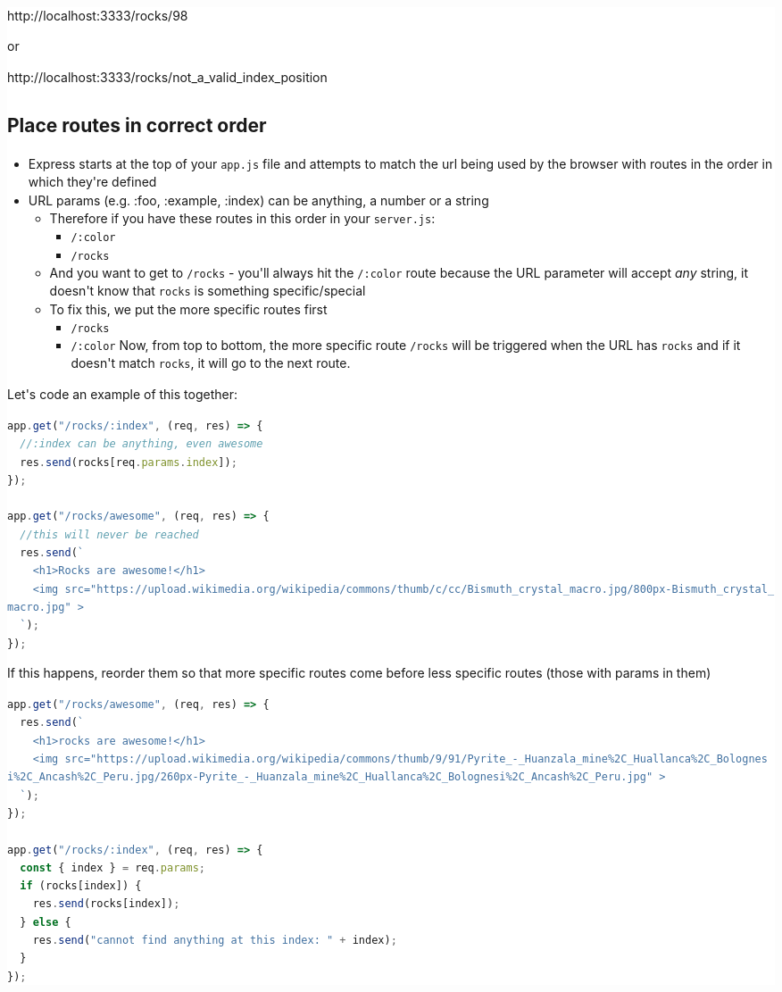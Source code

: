 http://localhost:3333/rocks/98

or

http://localhost:3333/rocks/not_a_valid_index_position

## Place routes in correct order

- Express starts at the top of your `app.js` file and attempts to match the url being used by the browser with routes in the order in which they're defined
- URL params (e.g. :foo, :example, :index) can be anything, a number or a string
  - Therefore if you have these routes in this order in your `server.js`:
    - `/:color`
    - `/rocks`
  - And you want to get to `/rocks` - you'll always hit the `/:color` route because the URL parameter will accept _any_ string, it doesn't know that `rocks` is something specific/special
  - To fix this, we put the more specific routes first
    - `/rocks`
    - `/:color`
      Now, from top to bottom, the more specific route `/rocks` will be triggered when the URL has `rocks` and if it doesn't match `rocks`, it will go to the next route.

Let's code an example of this together:

```javascript
app.get("/rocks/:index", (req, res) => {
  //:index can be anything, even awesome
  res.send(rocks[req.params.index]);
});

app.get("/rocks/awesome", (req, res) => {
  //this will never be reached
  res.send(`
    <h1>Rocks are awesome!</h1>
    <img src="https://upload.wikimedia.org/wikipedia/commons/thumb/c/cc/Bismuth_crystal_macro.jpg/800px-Bismuth_crystal_macro.jpg" >
  `);
});
```

If this happens, reorder them so that more specific routes come before less specific routes (those with params in them)

```javascript
app.get("/rocks/awesome", (req, res) => {
  res.send(`
    <h1>rocks are awesome!</h1>
    <img src="https://upload.wikimedia.org/wikipedia/commons/thumb/9/91/Pyrite_-_Huanzala_mine%2C_Huallanca%2C_Bolognesi%2C_Ancash%2C_Peru.jpg/260px-Pyrite_-_Huanzala_mine%2C_Huallanca%2C_Bolognesi%2C_Ancash%2C_Peru.jpg" >
  `);
});

app.get("/rocks/:index", (req, res) => {
  const { index } = req.params;
  if (rocks[index]) {
    res.send(rocks[index]);
  } else {
    res.send("cannot find anything at this index: " + index);
  }
});
```
